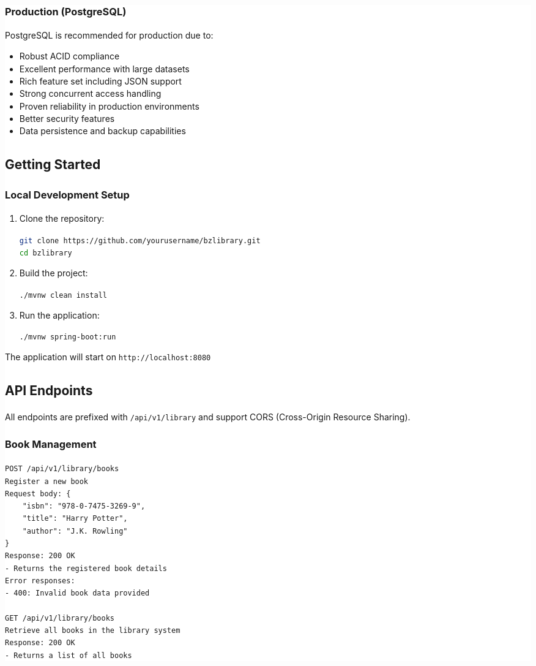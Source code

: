### Production (PostgreSQL)
PostgreSQL is recommended for production due to:
- Robust ACID compliance
- Excellent performance with large datasets
- Rich feature set including JSON support
- Strong concurrent access handling
- Proven reliability in production environments
- Better security features
- Data persistence and backup capabilities

## Getting Started

### Local Development Setup
1. Clone the repository:
   ```bash
   git clone https://github.com/yourusername/bzlibrary.git
   cd bzlibrary
   ```

2. Build the project:
   ```bash
   ./mvnw clean install
   ```

3. Run the application:
   ```bash
   ./mvnw spring-boot:run
   ```

The application will start on `http://localhost:8080`

## API Endpoints

All endpoints are prefixed with `/api/v1/library` and support CORS (Cross-Origin Resource Sharing).

### Book Management
```
POST /api/v1/library/books
Register a new book
Request body: {
    "isbn": "978-0-7475-3269-9",
    "title": "Harry Potter",
    "author": "J.K. Rowling"
}
Response: 200 OK
- Returns the registered book details
Error responses:
- 400: Invalid book data provided

GET /api/v1/library/books
Retrieve all books in the library system
Response: 200 OK
- Returns a list of all books
```
